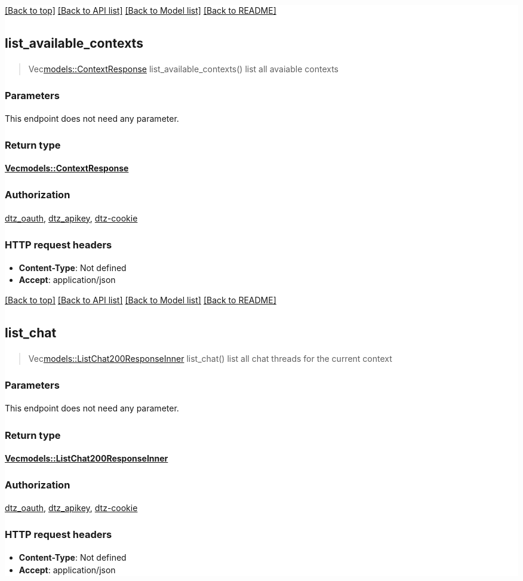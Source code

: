[[Back to top]](#) [[Back to API list]](../README.md#documentation-for-api-endpoints) [[Back to Model list]](../README.md#documentation-for-models) [[Back to README]](../README.md)


## list_available_contexts

> Vec<models::ContextResponse> list_available_contexts()
list all avaiable contexts

### Parameters

This endpoint does not need any parameter.

### Return type

[**Vec<models::ContextResponse>**](ContextResponse.md)

### Authorization

[dtz_oauth](../README.md#dtz_oauth), [dtz_apikey](../README.md#dtz_apikey), [dtz-cookie](../README.md#dtz-cookie)

### HTTP request headers

- **Content-Type**: Not defined
- **Accept**: application/json

[[Back to top]](#) [[Back to API list]](../README.md#documentation-for-api-endpoints) [[Back to Model list]](../README.md#documentation-for-models) [[Back to README]](../README.md)


## list_chat

> Vec<models::ListChat200ResponseInner> list_chat()
list all chat threads for the current context

### Parameters

This endpoint does not need any parameter.

### Return type

[**Vec<models::ListChat200ResponseInner>**](listChat_200_response_inner.md)

### Authorization

[dtz_oauth](../README.md#dtz_oauth), [dtz_apikey](../README.md#dtz_apikey), [dtz-cookie](../README.md#dtz-cookie)

### HTTP request headers

- **Content-Type**: Not defined
- **Accept**: application/json
